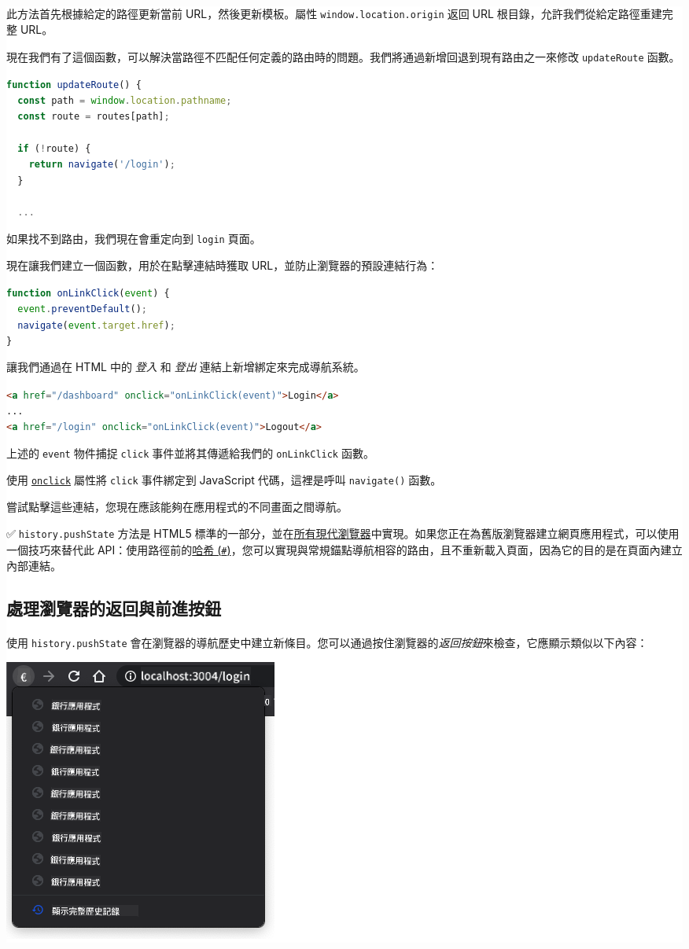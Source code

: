 此方法首先根據給定的路徑更新當前 URL，然後更新模板。屬性 `window.location.origin` 返回 URL 根目錄，允許我們從給定路徑重建完整 URL。

現在我們有了這個函數，可以解決當路徑不匹配任何定義的路由時的問題。我們將通過新增回退到現有路由之一來修改 `updateRoute` 函數。

```js
function updateRoute() {
  const path = window.location.pathname;
  const route = routes[path];

  if (!route) {
    return navigate('/login');
  }

  ...
```

如果找不到路由，我們現在會重定向到 `login` 頁面。

現在讓我們建立一個函數，用於在點擊連結時獲取 URL，並防止瀏覽器的預設連結行為：

```js
function onLinkClick(event) {
  event.preventDefault();
  navigate(event.target.href);
}
```

讓我們通過在 HTML 中的 *登入* 和 *登出* 連結上新增綁定來完成導航系統。

```html
<a href="/dashboard" onclick="onLinkClick(event)">Login</a>
...
<a href="/login" onclick="onLinkClick(event)">Logout</a>
```

上述的 `event` 物件捕捉 `click` 事件並將其傳遞給我們的 `onLinkClick` 函數。

使用 [`onclick`](https://developer.mozilla.org/docs/Web/API/GlobalEventHandlers/onclick) 屬性將 `click` 事件綁定到 JavaScript 代碼，這裡是呼叫 `navigate()` 函數。

嘗試點擊這些連結，您現在應該能夠在應用程式的不同畫面之間導航。

✅ `history.pushState` 方法是 HTML5 標準的一部分，並在[所有現代瀏覽器](https://caniuse.com/?search=pushState)中實現。如果您正在為舊版瀏覽器建立網頁應用程式，可以使用一個技巧來替代此 API：使用路徑前的[哈希 (`#`)](https://en.wikipedia.org/wiki/URI_fragment)，您可以實現與常規錨點導航相容的路由，且不重新載入頁面，因為它的目的是在頁面內建立內部連結。

## 處理瀏覽器的返回與前進按鈕

使用 `history.pushState` 會在瀏覽器的導航歷史中建立新條目。您可以通過按住瀏覽器的*返回按鈕*來檢查，它應顯示類似以下內容：

![導航歷史截圖](../../../../translated_images/history.7fdabbafa521e06455b738d3dafa3ff41d3071deae60ead8c7e0844b9ed987d8.mo.png)
